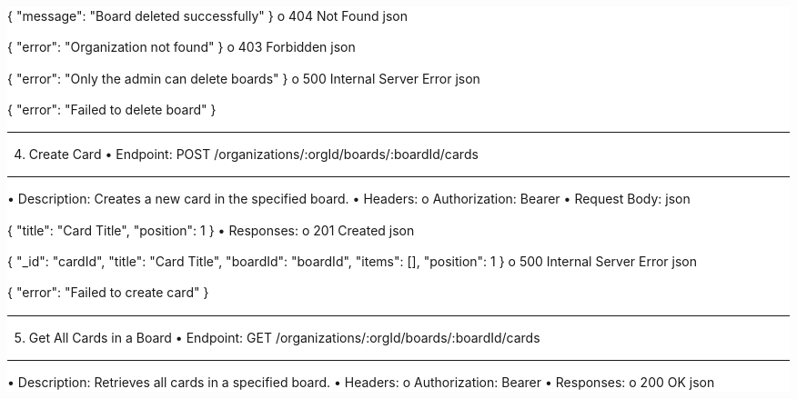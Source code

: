 {
    "message": "Board deleted successfully"
}
o	404 Not Found
json

{
    "error": "Organization not found"
}
o	403 Forbidden
json

{
    "error": "Only the admin can delete boards"
}
o	500 Internal Server Error
json

{
    "error": "Failed to delete board"
}
________________________________________
4. Create Card
•	Endpoint: POST /organizations/:orgId/boards/:boardId/cards
________________________________________
•	Description: Creates a new card in the specified board.
•	Headers:
o	Authorization: Bearer <token>
•	Request Body:
json

{
    "title": "Card Title",
    "position": 1
}
•	Responses:
o	201 Created
json

{
    "_id": "cardId",
    "title": "Card Title",
    "boardId": "boardId",
    "items": [],
    "position": 1
}
o	500 Internal Server Error
json

{
    "error": "Failed to create card"
}
________________________________________
5. Get All Cards in a Board
•	Endpoint: GET /organizations/:orgId/boards/:boardId/cards
________________________________________
•	Description: Retrieves all cards in a specified board.
•	Headers:
o	Authorization: Bearer <token>
•	Responses:
o	200 OK
json
